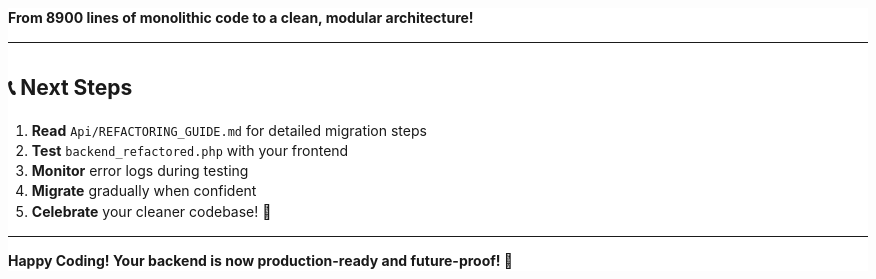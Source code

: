 **From 8900 lines of monolithic code to a clean, modular architecture!**

---

## 📞 Next Steps

1. **Read** `Api/REFACTORING_GUIDE.md` for detailed migration steps
2. **Test** `backend_refactored.php` with your frontend
3. **Monitor** error logs during testing
4. **Migrate** gradually when confident
5. **Celebrate** your cleaner codebase! 🎉

---

**Happy Coding! Your backend is now production-ready and future-proof! 🚀**
